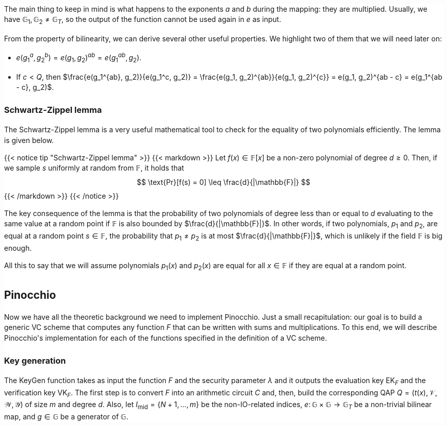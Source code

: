 The main thing to keep in mind is what happens to the exponents $a$ and $b$ during the mapping: they are multiplied.
Usually, we have $\mathbb{G}_1, \mathbb{G}_2 \neq \mathbb{G}_T$, so the output of the function cannot be used again in $e$ as input.

From the property of bilinearity, we can derive several other useful properties.
We highlight two of them that we will need later on:

- $e(g_1^a, g_2^b) = e(g_1, g_2)^{ab} = e(g_1^{ab}, g_2)$.

- If $c < Q$, then $\frac{e(g_1^{ab}, g_2)}{e(g_1^c, g_2)} = \frac{e(g_1, g_2)^{ab}}{e(g_1, g_2)^{c}} = e(g_1, g_2)^{ab - c} = e(g_1^{ab - c}, g_2)$.

### Schwartz-Zippel lemma

The Schwartz-Zippel lemma is a very useful mathematical tool to check for the equality of two polynomials efficiently.
The lemma is given below.

{{< notice tip "Schwartz-Zippel lemma" >}}
{{< markdown >}}
Let $f(x) \in \mathbb{F}[x]$ be a non-zero polynomial of degree $d \geq 0$.
Then, if we sample $s$ uniformly at random from $\mathbb{F}$, it holds that
$$
\text{Pr}[f(s) = 0] \leq \frac{d}{|\mathbb{F}|}
$$
{{< /markdown >}}
{{< /notice >}}

The key consequence of the lemma is that the probability of two polynomials of degree less than or equal to $d$ evaluating to the same value at a random point if $\mathbb{F}$ is also bounded by $\frac{d}{|\mathbb{F}|}$.
In other words, if two polynomials, $p_1$ and $p_2$, are equal at a random point $s \in \mathbb{F}$, the probability that $p_1 \neq p_2$ is at most $\frac{d}{|\mathbb{F}|}$, which is unlikely if the field $\mathbb{F}$ is big enough.

All this to say that we will assume polynomials $p_1(x)$ and $p_2(x)$ are equal for all $x \in \mathbb{F}$ if they are equal at a random point.

## Pinocchio

Now we have all the theoretic background we need to implement Pinocchio.
Just a small recapitulation: our goal is to build a generic VC scheme that computes any function $F$ that can be written with sums and multiplications.
To this end, we will describe Pinocchio's implementation for each of the functions specified in the definition of a VC scheme.

### Key generation

The KeyGen function takes as input the function $F$ and the security parameter $\lambda$ and it outputs the evaluation key $\text{EK}_F$ and the verification key $\text{VK}_F$.
The first step is to convert $F$ into an arithmetic circuit $C$ and, then, build the corresponding QAP $Q = (t(x), \mathcal{V}, \mathcal{W}, \mathcal{Y})$ of size $m$ and degree $d$.
Also, let $I_\text{mid} = \{N + 1, \dots, m\}$ be the non-IO-related indices, $e \colon \mathbb{G} \times \mathbb{G} \to \mathbb{G}_T$ be a non-trivial bilinear map, and $g \in \mathbb{G}$ be a generator of $\mathbb{G}$.
